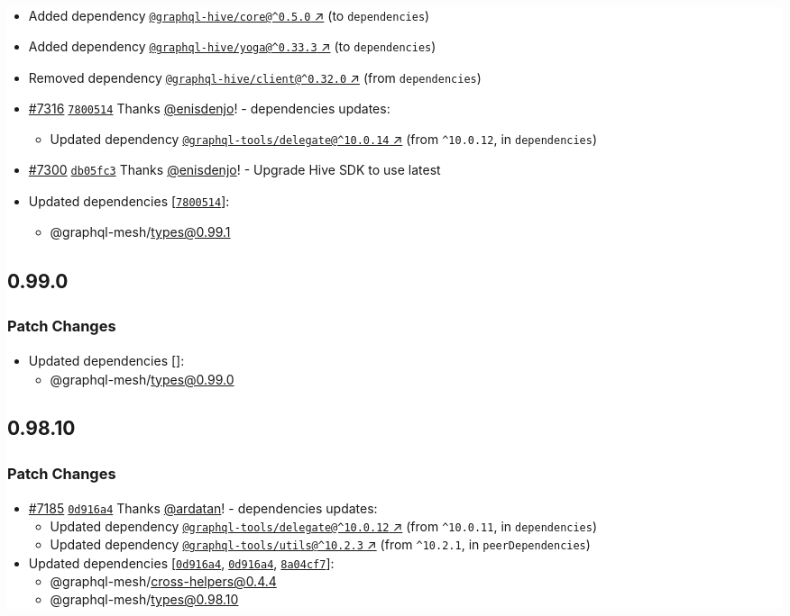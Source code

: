   - Added dependency
    [`@graphql-hive/core@^0.5.0` ↗︎](https://www.npmjs.com/package/@graphql-hive/core/v/0.5.0) (to
    `dependencies`)
  - Added dependency
    [`@graphql-hive/yoga@^0.33.3` ↗︎](https://www.npmjs.com/package/@graphql-hive/yoga/v/0.33.3)
    (to `dependencies`)
  - Removed dependency
    [`@graphql-hive/client@^0.32.0` ↗︎](https://www.npmjs.com/package/@graphql-hive/client/v/0.32.0)
    (from `dependencies`)

- [#7316](https://github.com/ardatan/graphql-mesh/pull/7316)
  [`7800514`](https://github.com/ardatan/graphql-mesh/commit/780051468203f3e82e7fee4ac40ce8b8a2cb10a3)
  Thanks [@enisdenjo](https://github.com/enisdenjo)! - dependencies updates:

  - Updated dependency
    [`@graphql-tools/delegate@^10.0.14` ↗︎](https://www.npmjs.com/package/@graphql-tools/delegate/v/10.0.14)
    (from `^10.0.12`, in `dependencies`)

- [#7300](https://github.com/ardatan/graphql-mesh/pull/7300)
  [`db05fc3`](https://github.com/ardatan/graphql-mesh/commit/db05fc3d3205ac8e2730099cf453a7a113a5d770)
  Thanks [@enisdenjo](https://github.com/enisdenjo)! - Upgrade Hive SDK to use latest

- Updated dependencies
  [[`7800514`](https://github.com/ardatan/graphql-mesh/commit/780051468203f3e82e7fee4ac40ce8b8a2cb10a3)]:
  - @graphql-mesh/types@0.99.1

## 0.99.0

### Patch Changes

- Updated dependencies []:
  - @graphql-mesh/types@0.99.0

## 0.98.10

### Patch Changes

- [#7185](https://github.com/ardatan/graphql-mesh/pull/7185)
  [`0d916a4`](https://github.com/ardatan/graphql-mesh/commit/0d916a4b4603ca57a383337f42c51ef8d5f4ae3d)
  Thanks [@ardatan](https://github.com/ardatan)! - dependencies updates:
  - Updated dependency
    [`@graphql-tools/delegate@^10.0.12` ↗︎](https://www.npmjs.com/package/@graphql-tools/delegate/v/10.0.12)
    (from `^10.0.11`, in `dependencies`)
  - Updated dependency
    [`@graphql-tools/utils@^10.2.3` ↗︎](https://www.npmjs.com/package/@graphql-tools/utils/v/10.2.3)
    (from `^10.2.1`, in `peerDependencies`)
- Updated dependencies
  [[`0d916a4`](https://github.com/ardatan/graphql-mesh/commit/0d916a4b4603ca57a383337f42c51ef8d5f4ae3d),
  [`0d916a4`](https://github.com/ardatan/graphql-mesh/commit/0d916a4b4603ca57a383337f42c51ef8d5f4ae3d),
  [`8a04cf7`](https://github.com/ardatan/graphql-mesh/commit/8a04cf7abff41122d5268c57acfb26e97712730b)]:
  - @graphql-mesh/cross-helpers@0.4.4
  - @graphql-mesh/types@0.98.10
